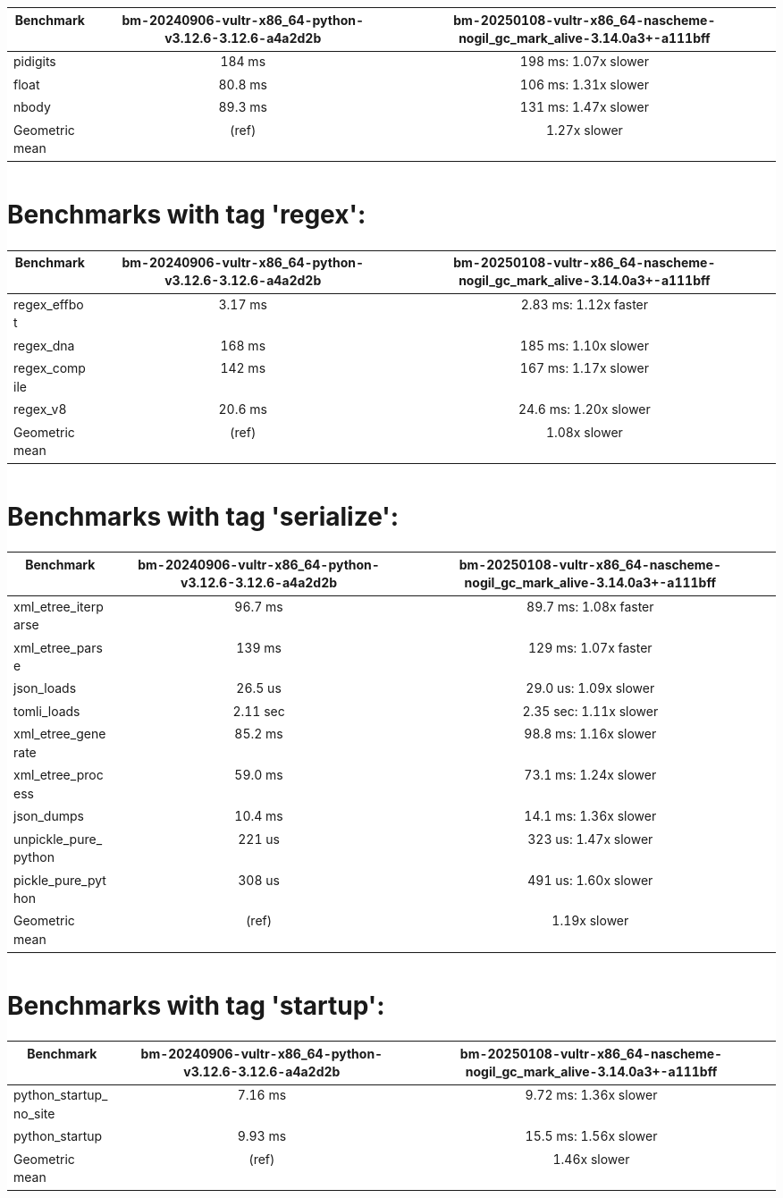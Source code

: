| Benchmark      | bm-20240906-vultr-x86_64-python-v3.12.6-3.12.6-a4a2d2b | bm-20250108-vultr-x86_64-nascheme-nogil_gc_mark_alive-3.14.0a3+-a111bff |
|----------------|:------------------------------------------------------:|:-----------------------------------------------------------------------:|
| pidigits       | 184 ms                                                 | 198 ms: 1.07x slower                                                    |
| float          | 80.8 ms                                                | 106 ms: 1.31x slower                                                    |
| nbody          | 89.3 ms                                                | 131 ms: 1.47x slower                                                    |
| Geometric mean | (ref)                                                  | 1.27x slower                                                            |

Benchmarks with tag 'regex':
============================

| Benchmark      | bm-20240906-vultr-x86_64-python-v3.12.6-3.12.6-a4a2d2b | bm-20250108-vultr-x86_64-nascheme-nogil_gc_mark_alive-3.14.0a3+-a111bff |
|----------------|:------------------------------------------------------:|:-----------------------------------------------------------------------:|
| regex_effbot   | 3.17 ms                                                | 2.83 ms: 1.12x faster                                                   |
| regex_dna      | 168 ms                                                 | 185 ms: 1.10x slower                                                    |
| regex_compile  | 142 ms                                                 | 167 ms: 1.17x slower                                                    |
| regex_v8       | 20.6 ms                                                | 24.6 ms: 1.20x slower                                                   |
| Geometric mean | (ref)                                                  | 1.08x slower                                                            |

Benchmarks with tag 'serialize':
================================

| Benchmark            | bm-20240906-vultr-x86_64-python-v3.12.6-3.12.6-a4a2d2b | bm-20250108-vultr-x86_64-nascheme-nogil_gc_mark_alive-3.14.0a3+-a111bff |
|----------------------|:------------------------------------------------------:|:-----------------------------------------------------------------------:|
| xml_etree_iterparse  | 96.7 ms                                                | 89.7 ms: 1.08x faster                                                   |
| xml_etree_parse      | 139 ms                                                 | 129 ms: 1.07x faster                                                    |
| json_loads           | 26.5 us                                                | 29.0 us: 1.09x slower                                                   |
| tomli_loads          | 2.11 sec                                               | 2.35 sec: 1.11x slower                                                  |
| xml_etree_generate   | 85.2 ms                                                | 98.8 ms: 1.16x slower                                                   |
| xml_etree_process    | 59.0 ms                                                | 73.1 ms: 1.24x slower                                                   |
| json_dumps           | 10.4 ms                                                | 14.1 ms: 1.36x slower                                                   |
| unpickle_pure_python | 221 us                                                 | 323 us: 1.47x slower                                                    |
| pickle_pure_python   | 308 us                                                 | 491 us: 1.60x slower                                                    |
| Geometric mean       | (ref)                                                  | 1.19x slower                                                            |

Benchmarks with tag 'startup':
==============================

| Benchmark              | bm-20240906-vultr-x86_64-python-v3.12.6-3.12.6-a4a2d2b | bm-20250108-vultr-x86_64-nascheme-nogil_gc_mark_alive-3.14.0a3+-a111bff |
|------------------------|:------------------------------------------------------:|:-----------------------------------------------------------------------:|
| python_startup_no_site | 7.16 ms                                                | 9.72 ms: 1.36x slower                                                   |
| python_startup         | 9.93 ms                                                | 15.5 ms: 1.56x slower                                                   |
| Geometric mean         | (ref)                                                  | 1.46x slower                                                            |

